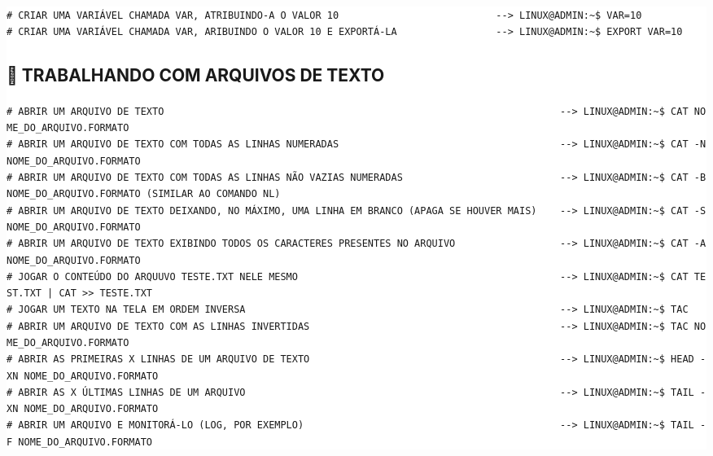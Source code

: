     # CRIAR UMA VARIÁVEL CHAMADA VAR, ATRIBUINDO-A O VALOR 10                           --> LINUX@ADMIN:~$ VAR=10
    # CRIAR UMA VARIÁVEL CHAMADA VAR, ARIBUINDO O VALOR 10 E EXPORTÁ-LA                 --> LINUX@ADMIN:~$ EXPORT VAR=10

## 🔏 TRABALHANDO COM ARQUIVOS DE TEXTO

    # ABRIR UM ARQUIVO DE TEXTO                                                                    --> LINUX@ADMIN:~$ CAT NOME_DO_ARQUIVO.FORMATO
    # ABRIR UM ARQUIVO DE TEXTO COM TODAS AS LINHAS NUMERADAS                                      --> LINUX@ADMIN:~$ CAT -N NOME_DO_ARQUIVO.FORMATO
    # ABRIR UM ARQUIVO DE TEXTO COM TODAS AS LINHAS NÃO VAZIAS NUMERADAS                           --> LINUX@ADMIN:~$ CAT -B NOME_DO_ARQUIVO.FORMATO (SIMILAR AO COMANDO NL)
    # ABRIR UM ARQUIVO DE TEXTO DEIXANDO, NO MÁXIMO, UMA LINHA EM BRANCO (APAGA SE HOUVER MAIS)    --> LINUX@ADMIN:~$ CAT -S NOME_DO_ARQUIVO.FORMATO
    # ABRIR UM ARQUIVO DE TEXTO EXIBINDO TODOS OS CARACTERES PRESENTES NO ARQUIVO                  --> LINUX@ADMIN:~$ CAT -A NOME_DO_ARQUIVO.FORMATO
    # JOGAR O CONTEÚDO DO ARQUUVO TESTE.TXT NELE MESMO                                             --> LINUX@ADMIN:~$ CAT TEST.TXT | CAT >> TESTE.TXT
    # JOGAR UM TEXTO NA TELA EM ORDEM INVERSA                                                      --> LINUX@ADMIN:~$ TAC
    # ABRIR UM ARQUIVO DE TEXTO COM AS LINHAS INVERTIDAS                                           --> LINUX@ADMIN:~$ TAC NOME_DO_ARQUIVO.FORMATO
    # ABRIR AS PRIMEIRAS X LINHAS DE UM ARQUIVO DE TEXTO                                           --> LINUX@ADMIN:~$ HEAD -XN NOME_DO_ARQUIVO.FORMATO
    # ABRIR AS X ÚLTIMAS LINHAS DE UM ARQUIVO                                                      --> LINUX@ADMIN:~$ TAIL -XN NOME_DO_ARQUIVO.FORMATO
    # ABRIR UM ARQUIVO E MONITORÁ-LO (LOG, POR EXEMPLO)                                            --> LINUX@ADMIN:~$ TAIL -F NOME_DO_ARQUIVO.FORMATO